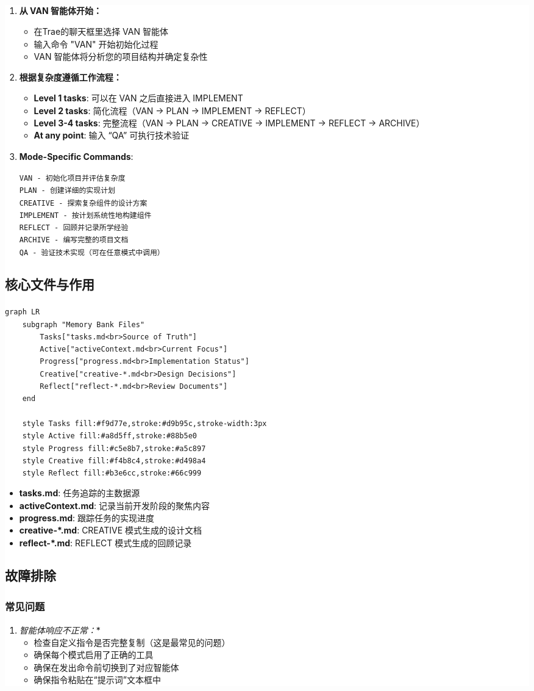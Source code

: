 1. **从 VAN 智能体开始：**
   - 在Trae的聊天框里选择 VAN 智能体
   - 输入命令 "VAN" 开始初始化过程
   - VAN 智能体将分析您的项目结构并确定复杂性

2. **根据复杂度遵循工作流程：**
   - **Level 1 tasks**: 可以在 VAN 之后直接进入 IMPLEMENT
   - **Level 2 tasks**: 简化流程（VAN → PLAN → IMPLEMENT → REFLECT）
   - **Level 3-4 tasks**: 完整流程（VAN → PLAN → CREATIVE → IMPLEMENT → REFLECT → ARCHIVE）
   - **At any point**: 输入 “QA” 可执行技术验证

3. **Mode-Specific Commands**:
   ```
   VAN - 初始化项目并评估复杂度
   PLAN - 创建详细的实现计划
   CREATIVE - 探索复杂组件的设计方案
   IMPLEMENT - 按计划系统性地构建组件
   REFLECT - 回顾并记录所学经验
   ARCHIVE - 编写完整的项目文档
   QA - 验证技术实现（可在任意模式中调用）
   ```

## 核心文件与作用

```mermaid
graph LR
    subgraph "Memory Bank Files"
        Tasks["tasks.md<br>Source of Truth"]
        Active["activeContext.md<br>Current Focus"]
        Progress["progress.md<br>Implementation Status"]
        Creative["creative-*.md<br>Design Decisions"]
        Reflect["reflect-*.md<br>Review Documents"]
    end
    
    style Tasks fill:#f9d77e,stroke:#d9b95c,stroke-width:3px
    style Active fill:#a8d5ff,stroke:#88b5e0
    style Progress fill:#c5e8b7,stroke:#a5c897
    style Creative fill:#f4b8c4,stroke:#d498a4
    style Reflect fill:#b3e6cc,stroke:#66c999
```

- **tasks.md**: 任务追踪的主数据源
- **activeContext.md**: 记录当前开发阶段的聚焦内容
- **progress.md**: 跟踪任务的实现进度
- **creative-*.md**: CREATIVE 模式生成的设计文档
- **reflect-*.md**: REFLECT 模式生成的回顾记录

## 故障排除

### 常见问题


1. *智能体响应不正常：**
   - 检查自定义指令是否完整复制（这是最常见的问题）
   - 确保每个模式启用了正确的工具
   - 确保在发出命令前切换到了对应智能体
   - 确保指令粘贴在“提示词”文本框中
